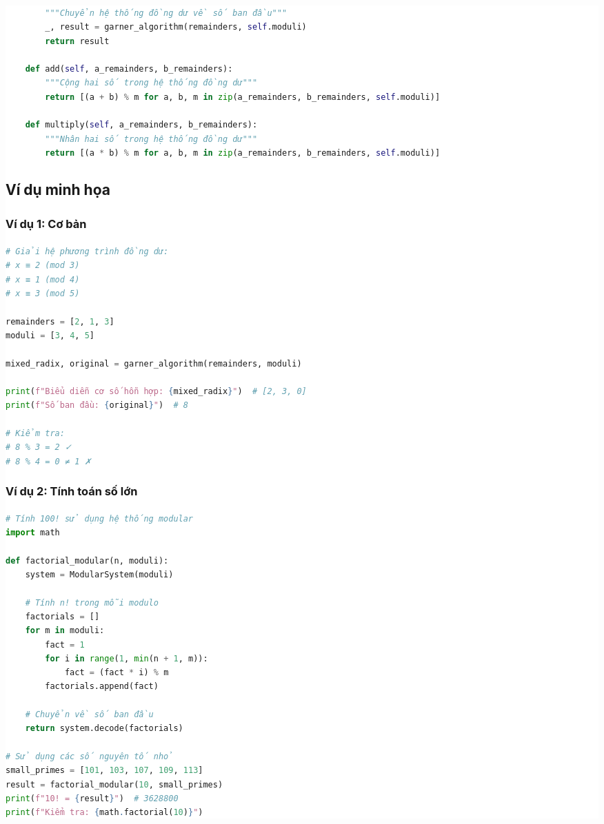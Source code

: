 ```python
        """Chuyển hệ thống đồng dư về số ban đầu"""
        _, result = garner_algorithm(remainders, self.moduli)
        return result
    
    def add(self, a_remainders, b_remainders):
        """Cộng hai số trong hệ thống đồng dư"""
        return [(a + b) % m for a, b, m in zip(a_remainders, b_remainders, self.moduli)]
    
    def multiply(self, a_remainders, b_remainders):
        """Nhân hai số trong hệ thống đồng dư"""
        return [(a * b) % m for a, b, m in zip(a_remainders, b_remainders, self.moduli)]
```

## Ví dụ minh họa

### Ví dụ 1: Cơ bản
```python
# Giải hệ phương trình đồng dư:
# x ≡ 2 (mod 3)
# x ≡ 1 (mod 4)
# x ≡ 3 (mod 5)

remainders = [2, 1, 3]
moduli = [3, 4, 5]

mixed_radix, original = garner_algorithm(remainders, moduli)

print(f"Biểu diễn cơ số hỗn hợp: {mixed_radix}")  # [2, 3, 0]
print(f"Số ban đầu: {original}")  # 8

# Kiểm tra:
# 8 % 3 = 2 ✓
# 8 % 4 = 0 ≠ 1 ✗
```

### Ví dụ 2: Tính toán số lớn
```python
# Tính 100! sử dụng hệ thống modular
import math

def factorial_modular(n, moduli):
    system = ModularSystem(moduli)
    
    # Tính n! trong mỗi modulo
    factorials = []
    for m in moduli:
        fact = 1
        for i in range(1, min(n + 1, m)):
            fact = (fact * i) % m
        factorials.append(fact)
    
    # Chuyển về số ban đầu
    return system.decode(factorials)

# Sử dụng các số nguyên tố nhỏ
small_primes = [101, 103, 107, 109, 113]
result = factorial_modular(10, small_primes)
print(f"10! = {result}")  # 3628800
print(f"Kiểm tra: {math.factorial(10)}")
```
